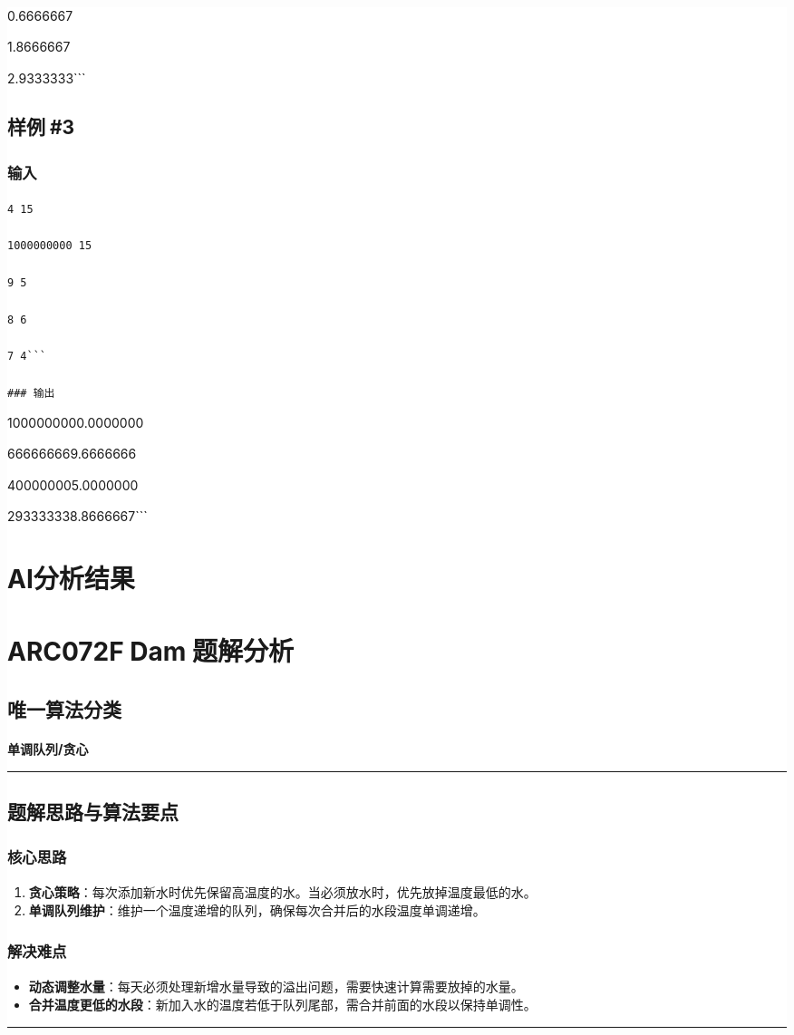 0.6666667

1.8666667

2.9333333```

## 样例 #3

### 输入

```
4 15

1000000000 15

9 5

8 6

7 4```

### 输出

```
1000000000.0000000

666666669.6666666

400000005.0000000

293333338.8666667```

# AI分析结果



# ARC072F Dam 题解分析

## 唯一算法分类
**单调队列/贪心**

---

## 题解思路与算法要点

### 核心思路
1. **贪心策略**：每次添加新水时优先保留高温度的水。当必须放水时，优先放掉温度最低的水。
2. **单调队列维护**：维护一个温度递增的队列，确保每次合并后的水段温度单调递增。

### 解决难点
- **动态调整水量**：每天必须处理新增水量导致的溢出问题，需要快速计算需要放掉的水量。
- **合并温度更低的水段**：新加入水的温度若低于队列尾部，需合并前面的水段以保持单调性。

---